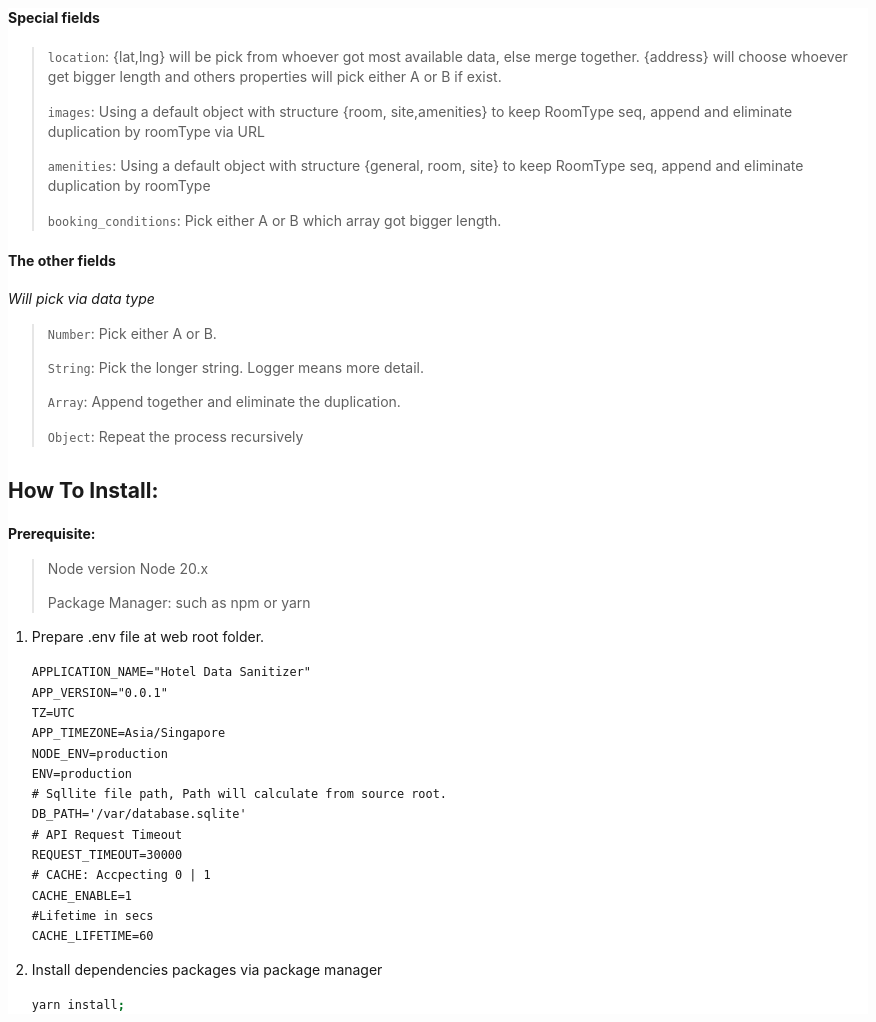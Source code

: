 #### Special fields

> `location`: {lat,lng} will be pick from whoever got most available data, else merge together. {address} will choose
> whoever get bigger length and others properties will pick either A or B if exist.
>
> `images`: Using a default object with structure {room, site,amenities} to keep RoomType seq, append and eliminate
> duplication by roomType via URL
>
> `amenities`: Using a default object with structure {general, room, site} to keep RoomType seq, append and eliminate
> duplication by roomType
>
> `booking_conditions`: Pick either A or B which array got bigger length.

#### The other fields

_Will pick via data type_

> `Number`: Pick either A or B.
>
> `String`: Pick the longer string. Logger means more detail.
>
> `Array`: Append together and eliminate the duplication.
>
> `Object`: Repeat the process recursively

## How To Install:

__Prerequisite:__
> Node version Node 20.x
>
> Package Manager: such as npm or yarn

1. Prepare .env file at web root folder.
    ```dotenv
    APPLICATION_NAME="Hotel Data Sanitizer"
    APP_VERSION="0.0.1"
    TZ=UTC
    APP_TIMEZONE=Asia/Singapore
    NODE_ENV=production
    ENV=production
    # Sqllite file path, Path will calculate from source root.
    DB_PATH='/var/database.sqlite'
    # API Request Timeout
    REQUEST_TIMEOUT=30000
    # CACHE: Accpecting 0 | 1
    CACHE_ENABLE=1
    #Lifetime in secs
    CACHE_LIFETIME=60
    ```
2. Install dependencies packages via package manager
    ```bash
    yarn install;
    ```
